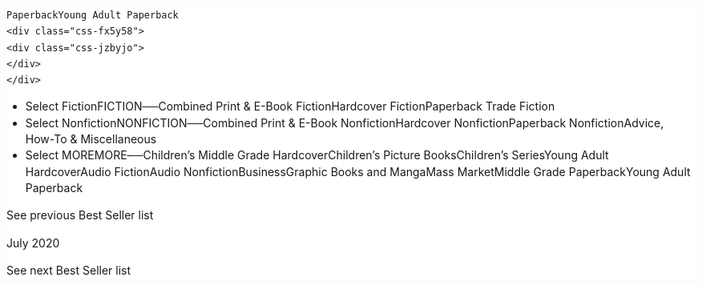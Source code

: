     PaperbackYoung Adult Paperback
    <div class="css-fx5y58">
    <div class="css-jzbyjo">
    </div>
    </div>



  - Select FictionFICTION──Combined Print & E-Book FictionHardcover
    FictionPaperback Trade Fiction
    <div class="css-fx5y58">
    <div class="css-jzbyjo">
    </div>
    </div>
  - Select NonfictionNONFICTION──Combined Print & E-Book
    NonfictionHardcover NonfictionPaperback NonfictionAdvice, How-To &
    Miscellaneous
    <div class="css-fx5y58">
    <div class="css-jzbyjo">
    </div>
    </div>
  - Select MOREMORE──Children’s Middle Grade HardcoverChildren’s Picture
    BooksChildren’s SeriesYoung Adult HardcoverAudio FictionAudio
    NonfictionBusinessGraphic Books and MangaMass MarketMiddle Grade
    PaperbackYoung Adult Paperback
    <div class="css-fx5y58">
    <div class="css-jzbyjo">
    </div>
    </div>

<div class="css-iouqpc">

[](/books/best-sellers/2020/06/01/mass-market-monthly/)

<div class="css-hp8df8 ec5kj160">

<span class="css-1dv1kvn">See previous Best Seller list</span>

<div class="css-1qi0zns ec5kj161">

<div class="css-1g4pqde">

</div>

</div>

</div>

July 2020<span></span>

<div class="css-ix69rb ec5kj160">

<span class="css-1dv1kvn">See next Best Seller
list</span>

<div class="css-1pdj6zm ec5kj162">

<div class="css-1fikmpe">
